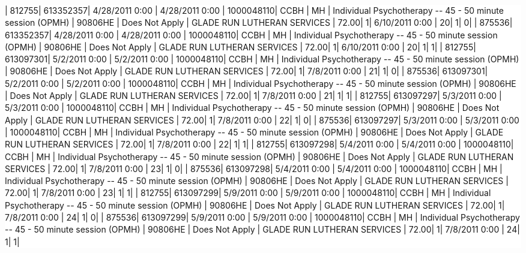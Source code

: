 |  812755|                   613352357| 4/28/2011 0:00  | 4/28/2011 0:00  |  1000048110| CCBH   | MH          | Individual Psychotherapy -- 45 - 50 minute session (OPMH)                                                                                                                                                      | 90806HE       | Does Not Apply                                                         | GLADE RUN LUTHERAN SERVICES                                          |      72.00|           1| 6/10/2011 0:00  |            20|                         1|                      0|
|  875536|                   613352357| 4/28/2011 0:00  | 4/28/2011 0:00  |  1000048110| CCBH   | MH          | Individual Psychotherapy -- 45 - 50 minute session (OPMH)                                                                                                                                                      | 90806HE       | Does Not Apply                                                         | GLADE RUN LUTHERAN SERVICES                                          |      72.00|           1| 6/10/2011 0:00  |            20|                         1|                      1|
|  812755|                   613097301| 5/2/2011 0:00   | 5/2/2011 0:00   |  1000048110| CCBH   | MH          | Individual Psychotherapy -- 45 - 50 minute session (OPMH)                                                                                                                                                      | 90806HE       | Does Not Apply                                                         | GLADE RUN LUTHERAN SERVICES                                          |      72.00|           1| 7/8/2011 0:00   |            21|                         1|                      0|
|  875536|                   613097301| 5/2/2011 0:00   | 5/2/2011 0:00   |  1000048110| CCBH   | MH          | Individual Psychotherapy -- 45 - 50 minute session (OPMH)                                                                                                                                                      | 90806HE       | Does Not Apply                                                         | GLADE RUN LUTHERAN SERVICES                                          |      72.00|           1| 7/8/2011 0:00   |            21|                         1|                      1|
|  812755|                   613097297| 5/3/2011 0:00   | 5/3/2011 0:00   |  1000048110| CCBH   | MH          | Individual Psychotherapy -- 45 - 50 minute session (OPMH)                                                                                                                                                      | 90806HE       | Does Not Apply                                                         | GLADE RUN LUTHERAN SERVICES                                          |      72.00|           1| 7/8/2011 0:00   |            22|                         1|                      0|
|  875536|                   613097297| 5/3/2011 0:00   | 5/3/2011 0:00   |  1000048110| CCBH   | MH          | Individual Psychotherapy -- 45 - 50 minute session (OPMH)                                                                                                                                                      | 90806HE       | Does Not Apply                                                         | GLADE RUN LUTHERAN SERVICES                                          |      72.00|           1| 7/8/2011 0:00   |            22|                         1|                      1|
|  812755|                   613097298| 5/4/2011 0:00   | 5/4/2011 0:00   |  1000048110| CCBH   | MH          | Individual Psychotherapy -- 45 - 50 minute session (OPMH)                                                                                                                                                      | 90806HE       | Does Not Apply                                                         | GLADE RUN LUTHERAN SERVICES                                          |      72.00|           1| 7/8/2011 0:00   |            23|                         1|                      0|
|  875536|                   613097298| 5/4/2011 0:00   | 5/4/2011 0:00   |  1000048110| CCBH   | MH          | Individual Psychotherapy -- 45 - 50 minute session (OPMH)                                                                                                                                                      | 90806HE       | Does Not Apply                                                         | GLADE RUN LUTHERAN SERVICES                                          |      72.00|           1| 7/8/2011 0:00   |            23|                         1|                      1|
|  812755|                   613097299| 5/9/2011 0:00   | 5/9/2011 0:00   |  1000048110| CCBH   | MH          | Individual Psychotherapy -- 45 - 50 minute session (OPMH)                                                                                                                                                      | 90806HE       | Does Not Apply                                                         | GLADE RUN LUTHERAN SERVICES                                          |      72.00|           1| 7/8/2011 0:00   |            24|                         1|                      0|
|  875536|                   613097299| 5/9/2011 0:00   | 5/9/2011 0:00   |  1000048110| CCBH   | MH          | Individual Psychotherapy -- 45 - 50 minute session (OPMH)                                                                                                                                                      | 90806HE       | Does Not Apply                                                         | GLADE RUN LUTHERAN SERVICES                                          |      72.00|           1| 7/8/2011 0:00   |            24|                         1|                      1|